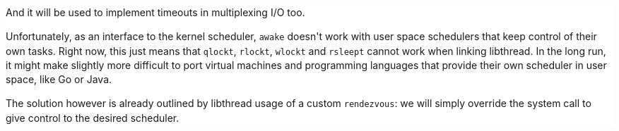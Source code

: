 And it will be used to implement timeouts in multiplexing I/O too.

Unfortunately, as an interface to the kernel scheduler, `awake` doesn't
work with user space schedulers that keep control of their own tasks.
Right now, this just means that `qlockt`, `rlockt`, `wlockt` and `rsleept`
cannot work when linking libthread. In the long run, it might make slightly
more difficult to port virtual machines and programming languages that 
provide their own scheduler in user space, like Go or Java.

The solution however is already outlined by libthread usage of a custom 
`rendezvous`: we will simply override the system call to give control to
the desired scheduler.
